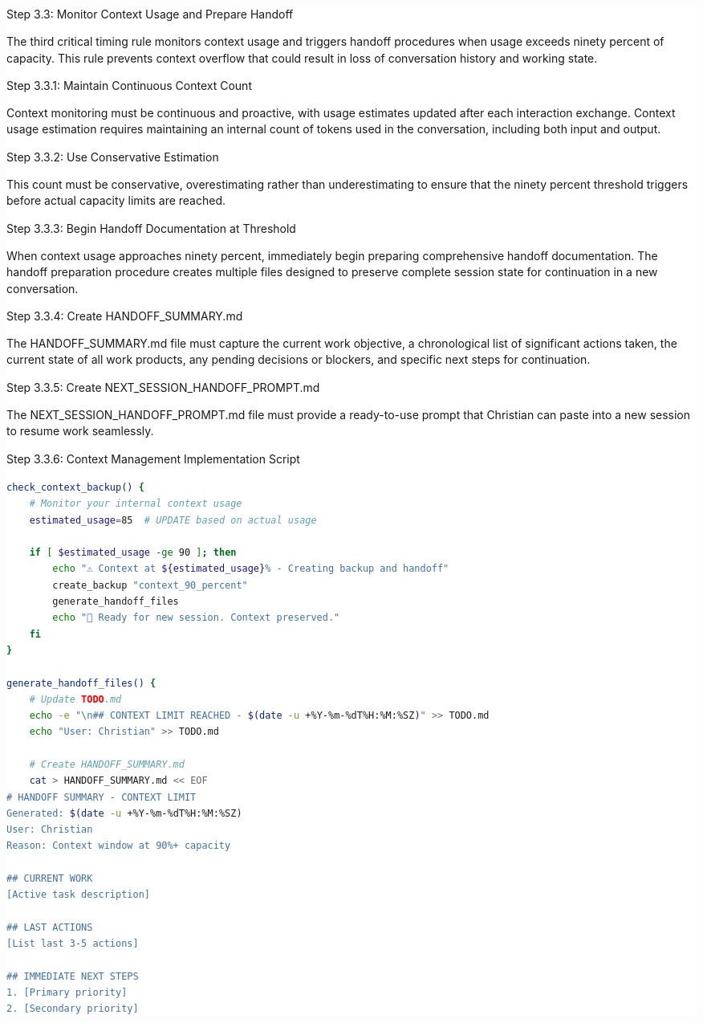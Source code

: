 Step 3.3: Monitor Context Usage and Prepare Handoff

The third critical timing rule monitors context usage and triggers handoff procedures when usage exceeds ninety percent of capacity. This rule prevents context overflow that could result in loss of conversation history and working state.

Step 3.3.1: Maintain Continuous Context Count

Context monitoring must be continuous and proactive, with usage estimates updated after each interaction exchange. Context usage estimation requires maintaining an internal count of tokens used in the conversation, including both input and output.

Step 3.3.2: Use Conservative Estimation

This count must be conservative, overestimating rather than underestimating to ensure that the ninety percent threshold triggers before actual capacity limits are reached.

Step 3.3.3: Begin Handoff Documentation at Threshold

When context usage approaches ninety percent, immediately begin preparing comprehensive handoff documentation. The handoff preparation procedure creates multiple files designed to preserve complete session state for continuation in a new conversation.

Step 3.3.4: Create HANDOFF_SUMMARY.md

The HANDOFF_SUMMARY.md file must capture the current work objective, a chronological list of significant actions taken, the current state of all work products, any pending decisions or blockers, and specific next steps for continuation.

Step 3.3.5: Create NEXT_SESSION_HANDOFF_PROMPT.md

The NEXT_SESSION_HANDOFF_PROMPT.md file must provide a ready-to-use prompt that Christian can paste into a new session to resume work seamlessly.

Step 3.3.6: Context Management Implementation Script

```bash
check_context_backup() {
    # Monitor your internal context usage
    estimated_usage=85  # UPDATE based on actual usage

    if [ $estimated_usage -ge 90 ]; then
        echo "⚠️ Context at ${estimated_usage}% - Creating backup and handoff"
        create_backup "context_90_percent"
        generate_handoff_files
        echo "🔄 Ready for new session. Context preserved."
    fi
}

generate_handoff_files() {
    # Update TODO.md
    echo -e "\n## CONTEXT LIMIT REACHED - $(date -u +%Y-%m-%dT%H:%M:%SZ)" >> TODO.md
    echo "User: Christian" >> TODO.md

    # Create HANDOFF_SUMMARY.md
    cat > HANDOFF_SUMMARY.md << EOF
# HANDOFF SUMMARY - CONTEXT LIMIT
Generated: $(date -u +%Y-%m-%dT%H:%M:%SZ)
User: Christian
Reason: Context window at 90%+ capacity

## CURRENT WORK
[Active task description]

## LAST ACTIONS
[List last 3-5 actions]

## IMMEDIATE NEXT STEPS
1. [Primary priority]
2. [Secondary priority]
```